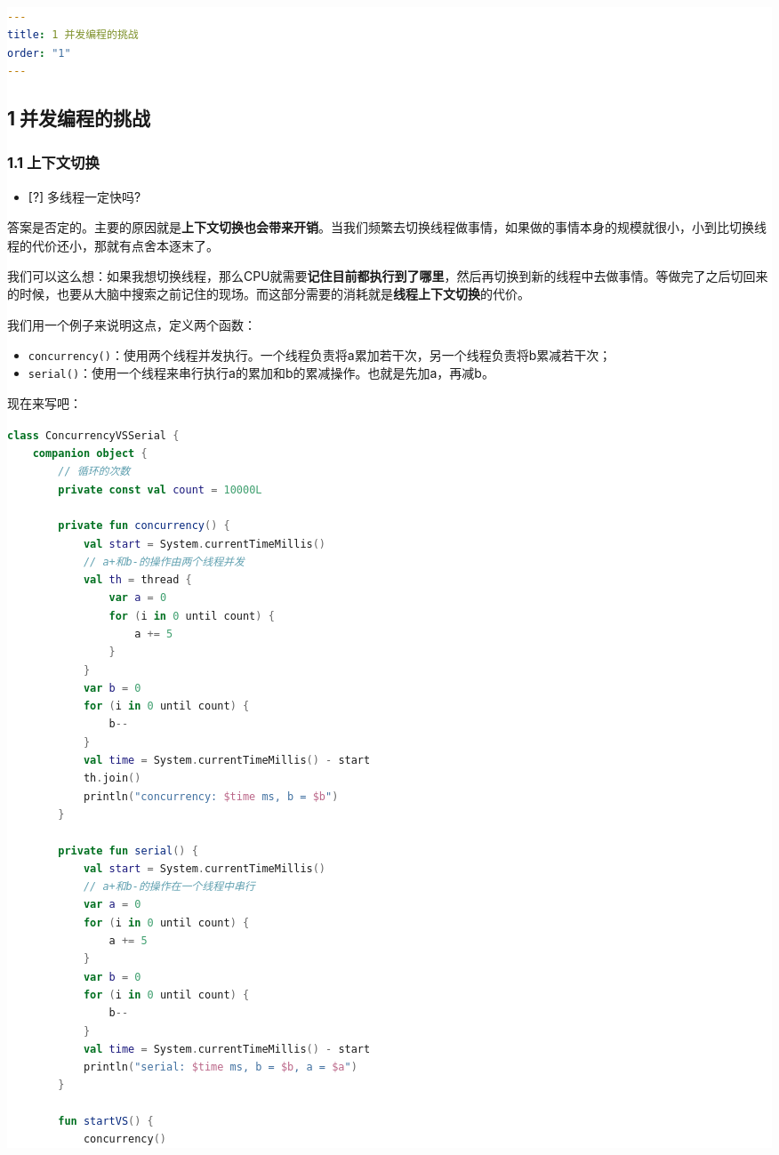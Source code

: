 ```yaml
---
title: 1 并发编程的挑战
order: "1"
---
```

## 1 并发编程的挑战

### 1.1 上下文切换

- [?] 多线程一定快吗?

答案是否定的。主要的原因就是**上下文切换也会带来开销**。当我们频繁去切换线程做事情，如果做的事情本身的规模就很小，小到比切换线程的代价还小，那就有点舍本逐末了。

我们可以这么想：如果我想切换线程，那么CPU就需要**记住目前都执行到了哪里**，然后再切换到新的线程中去做事情。等做完了之后切回来的时候，也要从大脑中搜索之前记住的现场。而这部分需要的消耗就是**线程上下文切换**的代价。

我们用一个例子来说明这点，定义两个函数：

* `concurrency()`：使用两个线程并发执行。一个线程负责将a累加若干次，另一个线程负责将b累减若干次；
* `serial()`：使用一个线程来串行执行a的累加和b的累减操作。也就是先加a，再减b。

现在来写吧：

```kotlin
class ConcurrencyVSSerial {  
    companion object {  
        // 循环的次数  
        private const val count = 10000L
        
        private fun concurrency() {  
            val start = System.currentTimeMillis()  
            // a+和b-的操作由两个线程并发  
            val th = thread {  
                var a = 0  
                for (i in 0 until count) {  
                    a += 5  
                }  
            }  
            var b = 0  
            for (i in 0 until count) {  
                b--  
            }  
            val time = System.currentTimeMillis() - start  
            th.join()  
            println("concurrency: $time ms, b = $b")  
        }  
  
        private fun serial() {  
            val start = System.currentTimeMillis()  
            // a+和b-的操作在一个线程中串行  
            var a = 0  
            for (i in 0 until count) {  
                a += 5  
            }  
            var b = 0  
            for (i in 0 until count) {  
                b--  
            }  
            val time = System.currentTimeMillis() - start  
            println("serial: $time ms, b = $b, a = $a")  
        }  
  
        fun startVS() {  
            concurrency()  
```